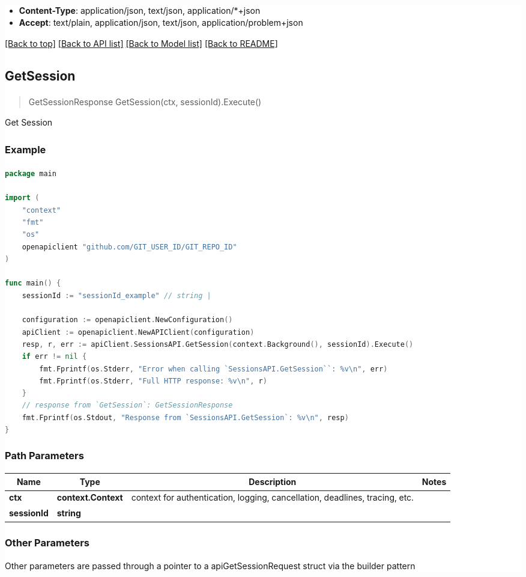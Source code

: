 - **Content-Type**: application/json, text/json, application/*+json
- **Accept**: text/plain, application/json, text/json, application/problem+json

[[Back to top]](#) [[Back to API list]](../README.md#documentation-for-api-endpoints)
[[Back to Model list]](../README.md#documentation-for-models)
[[Back to README]](../README.md)


## GetSession

> GetSessionResponse GetSession(ctx, sessionId).Execute()

Get Session



### Example

```go
package main

import (
	"context"
	"fmt"
	"os"
	openapiclient "github.com/GIT_USER_ID/GIT_REPO_ID"
)

func main() {
	sessionId := "sessionId_example" // string | 

	configuration := openapiclient.NewConfiguration()
	apiClient := openapiclient.NewAPIClient(configuration)
	resp, r, err := apiClient.SessionsAPI.GetSession(context.Background(), sessionId).Execute()
	if err != nil {
		fmt.Fprintf(os.Stderr, "Error when calling `SessionsAPI.GetSession``: %v\n", err)
		fmt.Fprintf(os.Stderr, "Full HTTP response: %v\n", r)
	}
	// response from `GetSession`: GetSessionResponse
	fmt.Fprintf(os.Stdout, "Response from `SessionsAPI.GetSession`: %v\n", resp)
}
```

### Path Parameters


Name | Type | Description  | Notes
------------- | ------------- | ------------- | -------------
**ctx** | **context.Context** | context for authentication, logging, cancellation, deadlines, tracing, etc.
**sessionId** | **string** |  | 

### Other Parameters

Other parameters are passed through a pointer to a apiGetSessionRequest struct via the builder pattern
